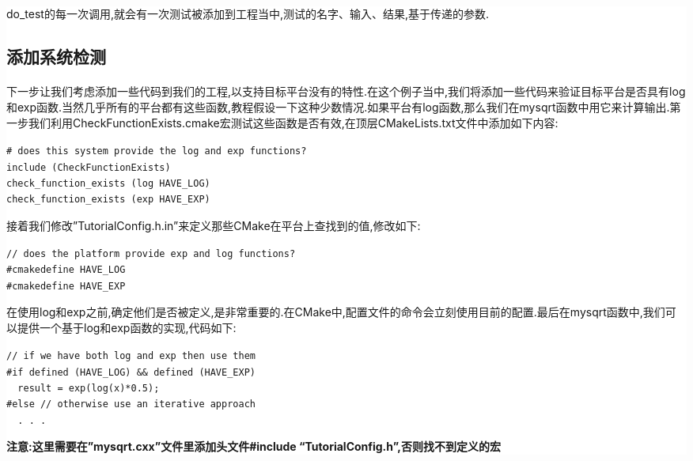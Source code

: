 do_test的每一次调用,就会有一次测试被添加到工程当中,测试的名字、输入、结果,基于传递的参数.



## 添加系统检测

下一步让我们考虑添加一些代码到我们的工程,以支持目标平台没有的特性.在这个例子当中,我们将添加一些代码来验证目标平台是否具有log和exp函数.当然几乎所有的平台都有这些函数,教程假设一下这种少数情况.如果平台有log函数,那么我们在mysqrt函数中用它来计算输出.第一步我们利用CheckFunctionExists.cmake宏测试这些函数是否有效,在顶层CMakeLists.txt文件中添加如下内容:

```
# does this system provide the log and exp functions?
include (CheckFunctionExists)
check_function_exists (log HAVE_LOG)
check_function_exists (exp HAVE_EXP)
```

接着我们修改”TutorialConfig.h.in”来定义那些CMake在平台上查找到的值,修改如下:

```
// does the platform provide exp and log functions?
#cmakedefine HAVE_LOG
#cmakedefine HAVE_EXP
```

在使用log和exp之前,确定他们是否被定义,是非常重要的.在CMake中,配置文件的命令会立刻使用目前的配置.最后在mysqrt函数中,我们可以提供一个基于log和exp函数的实现,代码如下:

```
// if we have both log and exp then use them
#if defined (HAVE_LOG) && defined (HAVE_EXP)
  result = exp(log(x)*0.5);
#else // otherwise use an iterative approach
  . . .
```

**注意:这里需要在”mysqrt.cxx”文件里添加头文件#include “TutorialConfig.h”,否则找不到定义的宏**



